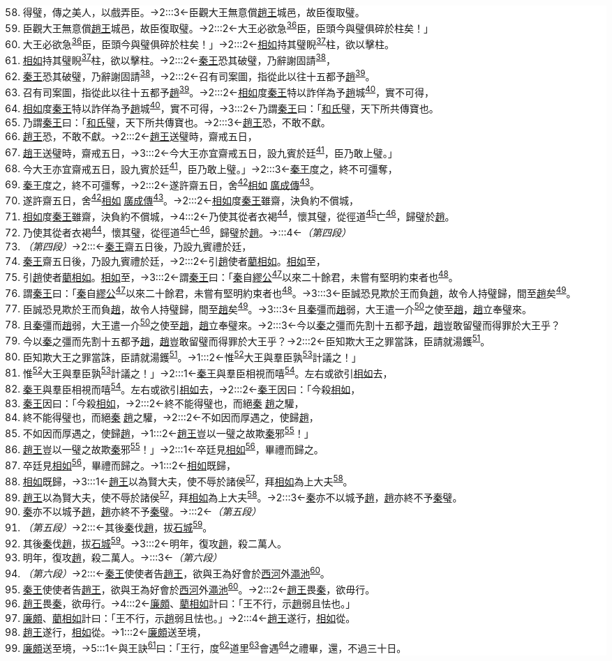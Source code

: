 58. 得璧，傳之美人，以戲弄臣。→2:::3←臣觀大王無意償<u>趙王</u>城邑，故臣復取璧。 
59. 臣觀大王無意償<u>趙王</u>城邑，故臣復取璧。→2:::2←大王必欲急<sup>[36](#^note-381d0868)</sup>臣，臣頭今與璧俱碎於柱矣！」 
60. 大王必欲急<sup>[36](#^note-381d0868)</sup>臣，臣頭今與璧俱碎於柱矣！」→2:::2←<u>相如</u>持其璧睨<sup>[37](#^note-7f781b21)</sup>柱，欲以擊柱。 
61. <u>相如</u>持其璧睨<sup>[37](#^note-7f781b21)</sup>柱，欲以擊柱。→2:::2←<u>秦王</u>恐其破璧，乃辭謝固請<sup>[38](#^note-f558594a)</sup>， 
62. <u>秦王</u>恐其破璧，乃辭謝固請<sup>[38](#^note-f558594a)</sup>，→2:::2←召有司案圖，指從此以往十五都予<u>趙</u><sup>[39](#^note-2d179d4e)</sup>。 
63. 召有司案圖，指從此以往十五都予<u>趙</u><sup>[39](#^note-2d179d4e)</sup>。→2:::2←<u>相如</u>度<u>秦王</u>特以詐佯為予<u>趙</u>城<sup>[40](#^note-6d40a14b)</sup>，實不可得， 
64. <u>相如</u>度<u>秦王</u>特以詐佯為予<u>趙</u>城<sup>[40](#^note-6d40a14b)</sup>，實不可得，→3:::2←乃謂<u>秦王</u>曰：「<u>和氏</u>璧，天下所共傳寶也。 
65. 乃謂<u>秦王</u>曰：「<u>和氏</u>璧，天下所共傳寶也。→2:::3←<u>趙王</u>恐，不敢不獻。 
66. <u>趙王</u>恐，不敢不獻。→2:::2←<u>趙王</u>送璧時，齋戒五日， 
67. <u>趙王</u>送璧時，齋戒五日，→3:::2←今大王亦宜齋戒五日，設九賓於廷<sup>[41](#^note-12b1721d)</sup>，臣乃敢上璧。」 
68. 今大王亦宜齋戒五日，設九賓於廷<sup>[41](#^note-12b1721d)</sup>，臣乃敢上璧。」→2:::3←<u>秦王</u>度之，終不可彊奪， 
69. <u>秦王</u>度之，終不可彊奪，→2:::2←遂許齋五日，舍<sup>[42](#^note-10c2131c)</sup><u>相如</u>&nbsp;<u>廣成傳</u><sup>[43](#^note-bef4399b)</sup>。 
70. 遂許齋五日，舍<sup>[42](#^note-10c2131c)</sup><u>相如</u>&nbsp;<u>廣成傳</u><sup>[43](#^note-bef4399b)</sup>。→2:::2←<u>相如</u>度<u>秦王</u>雖齋，決負約不償城， 
71. <u>相如</u>度<u>秦王</u>雖齋，決負約不償城，→4:::2←乃使其從者衣褐<sup>[44](#^note-7a27827e)</sup>，懷其璧，從徑道<sup>[45](#^note-d73610cb)</sup>亡<sup>[46](#^note-a31e0e8e)</sup>，歸璧於<u>趙</u>。 
72. 乃使其從者衣褐<sup>[44](#^note-7a27827e)</sup>，懷其璧，從徑道<sup>[45](#^note-d73610cb)</sup>亡<sup>[46](#^note-a31e0e8e)</sup>，歸璧於<u>趙</u>。→:::4←_（第四段）_ 
73. _（第四段）_→2:::←<u>秦王</u>齋五日後，乃設九賓禮於廷， 
74. <u>秦王</u>齋五日後，乃設九賓禮於廷，→2:::2←引<u>趙</u>使者<u>藺相如</u>。<u>相如</u>至， 
75. 引<u>趙</u>使者<u>藺相如</u>。<u>相如</u>至，→3:::2←謂<u>秦王</u>曰：「<u>秦</u>自<u>繆公</u><sup>[47](#^note-e177323c)</sup>以來二十餘君，未嘗有堅明約束者也<sup>[48](#^note-91b2a1b)</sup>。 
76. 謂<u>秦王</u>曰：「<u>秦</u>自<u>繆公</u><sup>[47](#^note-e177323c)</sup>以來二十餘君，未嘗有堅明約束者也<sup>[48](#^note-91b2a1b)</sup>。→3:::3←臣誠恐見欺於王而負<u>趙</u>，故令人持璧歸，間至<u>趙</u>矣<sup>[49](#^note-34576120)</sup>。 
77. 臣誠恐見欺於王而負<u>趙</u>，故令人持璧歸，間至<u>趙</u>矣<sup>[49](#^note-34576120)</sup>。→3:::3←且<u>秦</u>彊而<u>趙</u>弱，大王遣一介<sup>[50](#^note-ddf41f61)</sup>之使至<u>趙</u>，<u>趙</u>立奉璧來。 
78. 且<u>秦</u>彊而<u>趙</u>弱，大王遣一介<sup>[50](#^note-ddf41f61)</sup>之使至<u>趙</u>，<u>趙</u>立奉璧來。→2:::3←今以<u>秦</u>之彊而先割十五都予<u>趙</u>，<u>趙</u>豈敢留璧而得罪於大王乎？ 
79. 今以<u>秦</u>之彊而先割十五都予<u>趙</u>，<u>趙</u>豈敢留璧而得罪於大王乎？→2:::2←臣知欺大王之罪當誅，臣請就湯鑊<sup>[51](#^note-60462294)</sup>。 
80. 臣知欺大王之罪當誅，臣請就湯鑊<sup>[51](#^note-60462294)</sup>。→1:::2←惟<sup>[52](#^note-2bc81b5e)</sup>大王與羣臣孰<sup>[53](#^note-a2212dc)</sup>計議之！」 
81. 惟<sup>[52](#^note-2bc81b5e)</sup>大王與羣臣孰<sup>[53](#^note-a2212dc)</sup>計議之！」→2:::1←<u>秦王</u>與羣臣相視而嘻<sup>[54](#^note-9143170b)</sup>。左右或欲引<u>相如</u>去， 
82. <u>秦王</u>與羣臣相視而嘻<sup>[54](#^note-9143170b)</sup>。左右或欲引<u>相如</u>去，→2:::2←<u>秦王</u>因曰：「今殺<u>相如</u>， 
83. <u>秦王</u>因曰：「今殺<u>相如</u>，→2:::2←終不能得璧也，而絕<u>秦</u>&nbsp;<u>趙</u>之驩， 
84. 終不能得璧也，而絕<u>秦</u>&nbsp;<u>趙</u>之驩，→2:::2←不如因而厚遇之，使歸<u>趙</u>， 
85. 不如因而厚遇之，使歸<u>趙</u>，→1:::2←<u>趙王</u>豈以一璧之故欺<u>秦</u>邪<sup>[55](#^note-231a5c0d)</sup>！」 
86. <u>趙王</u>豈以一璧之故欺<u>秦</u>邪<sup>[55](#^note-231a5c0d)</sup>！」→2:::1←卒廷見<u>相如</u><sup>[56](#^note-d9d92656)</sup>，畢禮而歸之。 
87. 卒廷見<u>相如</u><sup>[56](#^note-d9d92656)</sup>，畢禮而歸之。→1:::2←<u>相如</u>既歸， 
88. <u>相如</u>既歸，→3:::1←<u>趙王</u>以為賢大夫，使不辱於諸侯<sup>[57](#^note-ddb32a26)</sup>，拜<u>相如</u>為上大夫<sup>[58](#^note-e3d4199a)</sup>。 
89. <u>趙王</u>以為賢大夫，使不辱於諸侯<sup>[57](#^note-ddb32a26)</sup>，拜<u>相如</u>為上大夫<sup>[58](#^note-e3d4199a)</sup>。→2:::3←<u>秦</u>亦不以城予<u>趙</u>，<u>趙</u>亦終不予<u>秦</u>璧。 
90. <u>秦</u>亦不以城予<u>趙</u>，<u>趙</u>亦終不予<u>秦</u>璧。→:::2←_（第五段）_ 
91. _（第五段）_→2:::←其後<u>秦</u>伐<u>趙</u>，拔<u>石城</u><sup>[59](#^note-ebe516fe)</sup>。 
92. 其後<u>秦</u>伐<u>趙</u>，拔<u>石城</u><sup>[59](#^note-ebe516fe)</sup>。→3:::2←明年，復攻<u>趙</u>，殺二萬人。 
93. 明年，復攻<u>趙</u>，殺二萬人。→:::3←_（第六段）_ 
94. _（第六段）_→2:::←<u>秦王</u>使使者告<u>趙王</u>，欲與王為好會於<u>西河</u>外<u>澠池</u><sup>[60](#^note-87d48a75)</sup>。 
95. <u>秦王</u>使使者告<u>趙王</u>，欲與王為好會於<u>西河</u>外<u>澠池</u><sup>[60](#^note-87d48a75)</sup>。→2:::2←<u>趙王</u>畏<u>秦</u>，欲毋行。 
96. <u>趙王</u>畏<u>秦</u>，欲毋行。→4:::2←<u>廉頗</u>、<u>藺相如</u>計曰：「王不行，示<u>趙</u>弱且怯也。」 
97. <u>廉頗</u>、<u>藺相如</u>計曰：「王不行，示<u>趙</u>弱且怯也。」→2:::4←<u>趙王</u>遂行，<u>相如</u>從。 
98. <u>趙王</u>遂行，<u>相如</u>從。→1:::2←<u>廉頗</u>送至境， 
99. <u>廉頗</u>送至境，→5:::1←與王訣<sup>[61](#^note-37a2082b)</sup>曰：「王行，度<sup>[62](#^note-3af90893)</sup>道里<sup>[63](#^note-cfd91041)</sup>會遇<sup>[64](#^note-523a0a09)</sup>之禮畢，還，不過三十日。 